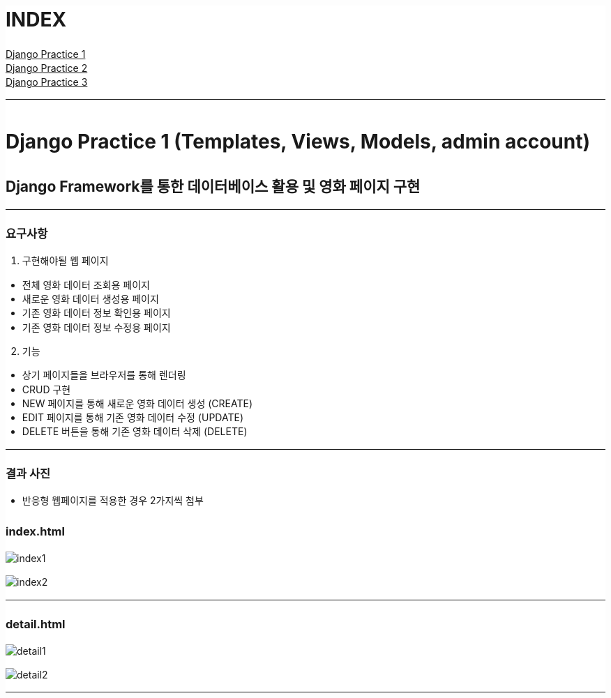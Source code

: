 # INDEX

[Django Practice 1](#django-practice-1-templates-views-models-admin-account)<br>
[Django Practice 2](#django-practice-2-modeling-db-bootstrap)<br>
[Django Practice 3](#django-rest-framework를-통한-restful-api-서버-구현)<br>

---

# Django Practice 1 (Templates, Views, Models, admin account)

## Django Framework를 통한 데이터베이스 활용 및 영화 페이지 구현

---

### 요구사항
1. 구현해야될 웹 페이지
- 전체 영화 데이터 조회용 페이지
- 새로운 영화 데이터 생성용 페이지
- 기존 영화 데이터 정보 확인용 페이지
- 기존 영화 데이터 정보 수정용 페이지

2. 기능
- 상기 페이지들을 브라우저를 통해 렌더링
- CRUD 구현
- NEW 페이지를 통해 새로운 영화 데이터 생성 (CREATE)
- EDIT 페이지를 통해 기존 영화 데이터 수정 (UPDATE)
- DELETE 버튼을 통해 기존 영화 데이터 삭제 (DELETE)

---

### 결과 사진
- 반응형 웹페이지를 적용한 경우 2가지씩 첨부

### index.html

![index1](https://user-images.githubusercontent.com/86648892/188090673-ffed7d1b-55a2-40b1-a6fd-8ff50527be09.png)

![index2](https://user-images.githubusercontent.com/86648892/188090663-eaafc0ff-9cb3-4519-b899-7353c972fe92.png)

---

### detail.html

![detail1](https://user-images.githubusercontent.com/86648892/188090653-f9df6472-98b9-48da-b319-c205640fa638.png)

![detail2](https://user-images.githubusercontent.com/86648892/188090600-040edf3b-a232-4c69-848c-26589d5dc56b.png)

---